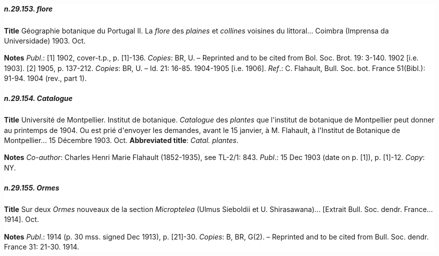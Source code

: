 ##### n.29.153. flore

**Title**
Géographie botanique du Portugal II. La *flore* des *plaines* et *collines* voisines du littoral... Coimbra (Imprensa da Universidade) 1903. Oct.

**Notes**
*Publ*.: \[1\] 1902, cover-t.p., p. \[1\]-136. *Copies*: BR, U. – Reprinted and to be cited from Bol. Soc. Brot. 19: 3-140. 1902 \[i.e. 1903\].
\[2\] 1905, p. 137-212. *Copies*: BR, U. – Id. 21: 16-85. 1904-1905 \[i.e. 1906\].
*Ref*.: C. Flahault, Bull. Soc. bot. France 51(Bibl.): 91-94. 1904 (rev., part 1).

##### n.29.154. Catalogue

**Title**
Université de Montpellier. Institut de botanique. *Catalogue* des *plantes* que l'institut de botanique de Montpellier peut donner au printemps de 1904. Ou est prié d'envoyer les demandes, avant le 15 janvier, à M. Flahault, à l'Institut de Botanique de Montpellier... 15 Décembre 1903. Oct.
**Abbreviated title**: *Catal. plantes*.

**Notes**
*Co-author*: Charles Henri Marie Flahault (1852-1935), see TL-2/1: 843.
*Publ*.: 15 Dec 1903 (date on p. \[1\]), p. \[1\]-12. *Copy*: NY.

##### n.29.155. Ormes

**Title**
Sur deux *Ormes* nouveaux de la section *Microptelea* (Ulmus Sieboldii et U. Shirasawana)... \[Extrait Bull. Soc. dendr. France... 1914\]. Oct.

**Notes**
*Publ*.: 1914 (p. 30 mss. signed Dec 1913), p. \[21\]-30. *Copies*: B, BR, G(2). – Reprinted and to be cited from Bull. Soc. dendr. France 31: 21-30. 1914.

